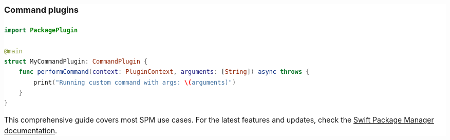 ```swift
```

### Command plugins
```swift
import PackagePlugin

@main
struct MyCommandPlugin: CommandPlugin {
    func performCommand(context: PluginContext, arguments: [String]) async throws {
        print("Running custom command with args: \(arguments)")
    }
}
```

This comprehensive guide covers most SPM use cases. For the latest features and updates, check the [Swift Package Manager documentation](https://swift.org/package-manager/).
